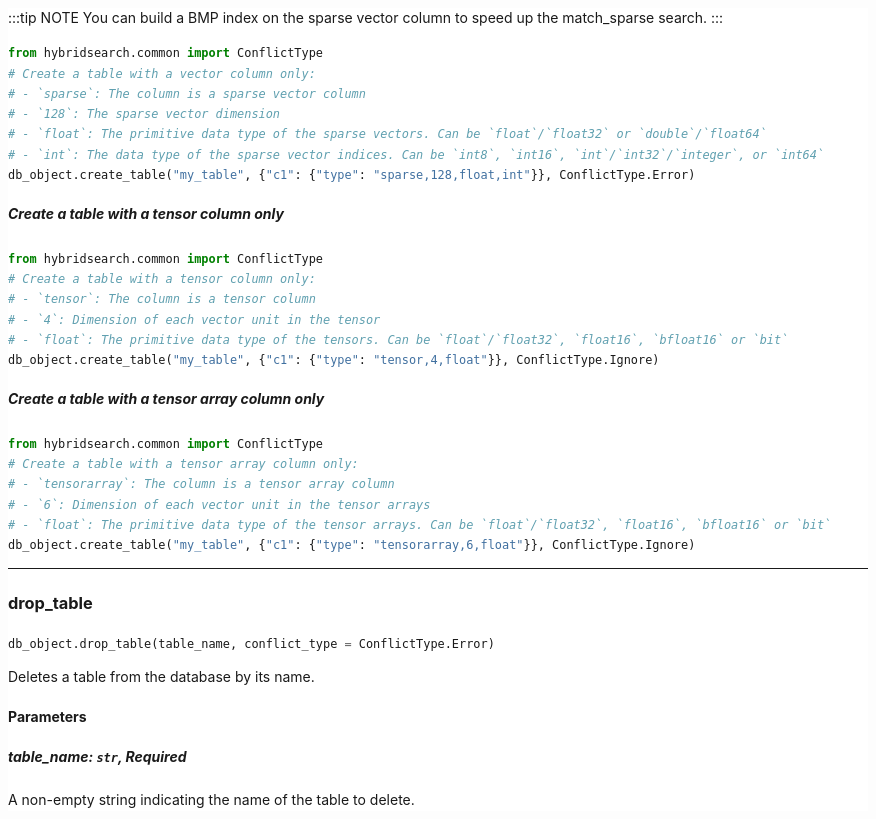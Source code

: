 :::tip NOTE
You can build a BMP index on the sparse vector column to speed up the match_sparse search.
:::

```python
from hybridsearch.common import ConflictType
# Create a table with a vector column only:  
# - `sparse`: The column is a sparse vector column
# - `128`: The sparse vector dimension
# - `float`: The primitive data type of the sparse vectors. Can be `float`/`float32` or `double`/`float64`
# - `int`: The data type of the sparse vector indices. Can be `int8`, `int16`, `int`/`int32`/`integer`, or `int64`
db_object.create_table("my_table", {"c1": {"type": "sparse,128,float,int"}}, ConflictType.Error)
```

##### Create a table with a tensor column only

```python
from hybridsearch.common import ConflictType
# Create a table with a tensor column only:  
# - `tensor`: The column is a tensor column
# - `4`: Dimension of each vector unit in the tensor
# - `float`: The primitive data type of the tensors. Can be `float`/`float32`, `float16`, `bfloat16` or `bit`
db_object.create_table("my_table", {"c1": {"type": "tensor,4,float"}}, ConflictType.Ignore)
```

##### Create a table with a tensor array column only

```python
from hybridsearch.common import ConflictType
# Create a table with a tensor array column only:  
# - `tensorarray`: The column is a tensor array column
# - `6`: Dimension of each vector unit in the tensor arrays
# - `float`: The primitive data type of the tensor arrays. Can be `float`/`float32`, `float16`, `bfloat16` or `bit`
db_object.create_table("my_table", {"c1": {"type": "tensorarray,6,float"}}, ConflictType.Ignore)
```

---

### drop_table

```python
db_object.drop_table(table_name, conflict_type = ConflictType.Error)
```

Deletes a table from the database by its name.

#### Parameters

##### table_name: `str`, *Required*

A non-empty string indicating the name of the table to delete.
